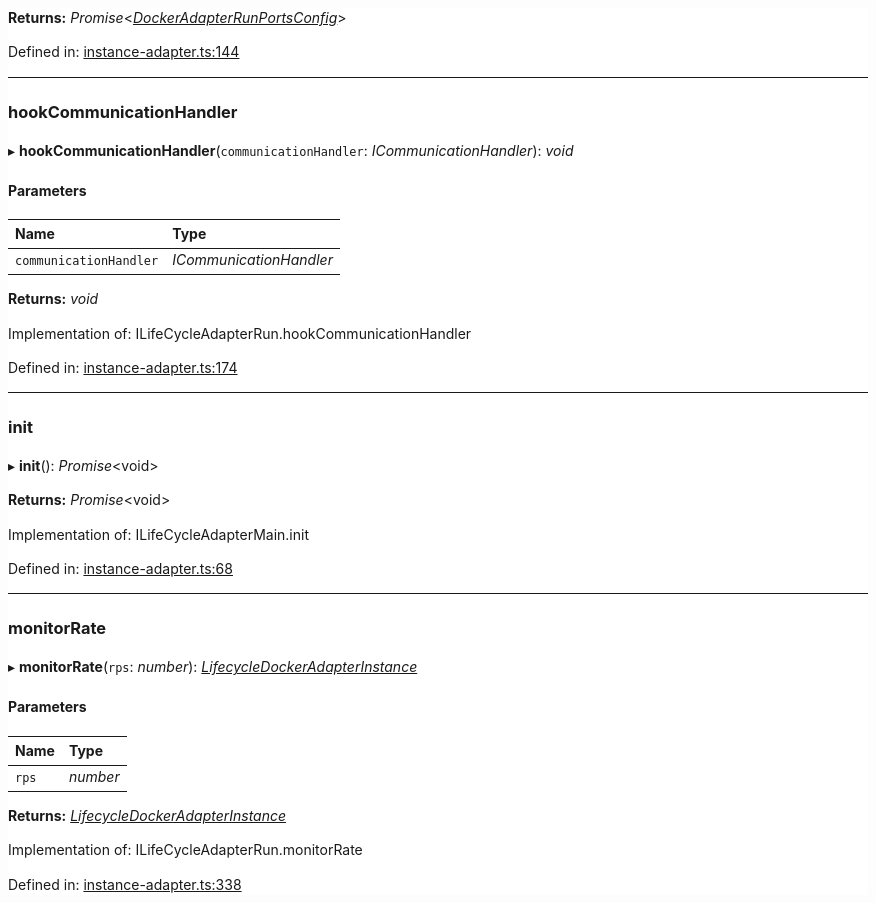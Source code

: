 **Returns:** *Promise*<[*DockerAdapterRunPortsConfig*](../README.md#dockeradapterrunportsconfig)\>

Defined in: [instance-adapter.ts:144](https://github.com/scramjet-cloud-platform/scramjet-csi-dev/blob/8f44413a/packages/adapters/src/instance-adapter.ts#L144)

___

### hookCommunicationHandler

▸ **hookCommunicationHandler**(`communicationHandler`: *ICommunicationHandler*): *void*

#### Parameters

| Name | Type |
| :------ | :------ |
| `communicationHandler` | *ICommunicationHandler* |

**Returns:** *void*

Implementation of: ILifeCycleAdapterRun.hookCommunicationHandler

Defined in: [instance-adapter.ts:174](https://github.com/scramjet-cloud-platform/scramjet-csi-dev/blob/8f44413a/packages/adapters/src/instance-adapter.ts#L174)

___

### init

▸ **init**(): *Promise*<void\>

**Returns:** *Promise*<void\>

Implementation of: ILifeCycleAdapterMain.init

Defined in: [instance-adapter.ts:68](https://github.com/scramjet-cloud-platform/scramjet-csi-dev/blob/8f44413a/packages/adapters/src/instance-adapter.ts#L68)

___

### monitorRate

▸ **monitorRate**(`rps`: *number*): [*LifecycleDockerAdapterInstance*](lifecycledockeradapterinstance.md)

#### Parameters

| Name | Type |
| :------ | :------ |
| `rps` | *number* |

**Returns:** [*LifecycleDockerAdapterInstance*](lifecycledockeradapterinstance.md)

Implementation of: ILifeCycleAdapterRun.monitorRate

Defined in: [instance-adapter.ts:338](https://github.com/scramjet-cloud-platform/scramjet-csi-dev/blob/8f44413a/packages/adapters/src/instance-adapter.ts#L338)
